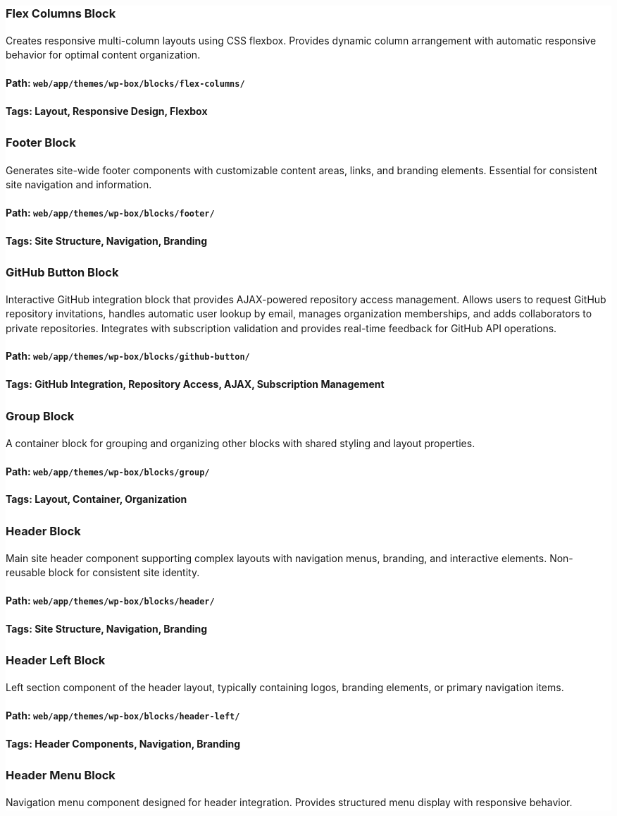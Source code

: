 ### Flex Columns Block
Creates responsive multi-column layouts using CSS flexbox. Provides dynamic column arrangement with automatic responsive behavior for optimal content organization.

#### Path: `web/app/themes/wp-box/blocks/flex-columns/`
#### Tags: Layout, Responsive Design, Flexbox

### Footer Block
Generates site-wide footer components with customizable content areas, links, and branding elements. Essential for consistent site navigation and information.

#### Path: `web/app/themes/wp-box/blocks/footer/`
#### Tags: Site Structure, Navigation, Branding

### GitHub Button Block
Interactive GitHub integration block that provides AJAX-powered repository access management. Allows users to request GitHub repository invitations, handles automatic user lookup by email, manages organization memberships, and adds collaborators to private repositories. Integrates with subscription validation and provides real-time feedback for GitHub API operations.
#### Path: `web/app/themes/wp-box/blocks/github-button/`
#### Tags: GitHub Integration, Repository Access, AJAX, Subscription Management

### Group Block
A container block for grouping and organizing other blocks with shared styling and layout properties.

#### Path: `web/app/themes/wp-box/blocks/group/`
#### Tags: Layout, Container, Organization

### Header Block
Main site header component supporting complex layouts with navigation menus, branding, and interactive elements. Non-reusable block for consistent site identity.

#### Path: `web/app/themes/wp-box/blocks/header/`
#### Tags: Site Structure, Navigation, Branding

### Header Left Block
Left section component of the header layout, typically containing logos, branding elements, or primary navigation items.

#### Path: `web/app/themes/wp-box/blocks/header-left/`
#### Tags: Header Components, Navigation, Branding

### Header Menu Block
Navigation menu component designed for header integration. Provides structured menu display with responsive behavior.
